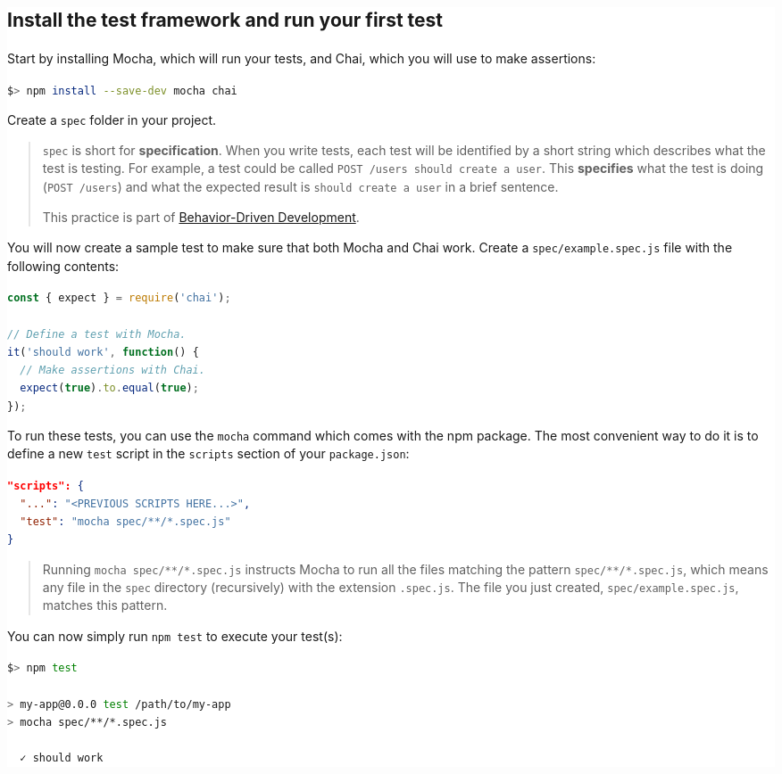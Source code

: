 

## Install the test framework and run your first test

Start by installing Mocha, which will run your tests, and Chai, which you will
use to make assertions:

```bash
$> npm install --save-dev mocha chai
```

Create a `spec` folder in your project.

> `spec` is short for **specification**. When you write tests, each test will be
> identified by a short string which describes what the test is testing. For
> example, a test could be called `POST /users should create a user`. This
> **specifies** what the test is doing (`POST /users`) and what the expected
> result is `should create a user` in a brief sentence.
>
> This practice is part of [Behavior-Driven Development][bdd].

You will now create a sample test to make sure that both Mocha and Chai work.
Create a `spec/example.spec.js` file with the following contents:

```js
const { expect } = require('chai');

// Define a test with Mocha.
it('should work', function() {
  // Make assertions with Chai.
  expect(true).to.equal(true);
});
```

To run these tests, you can use the `mocha` command which comes with the npm
package. The most convenient way to do it is to define a new `test` script in
the `scripts` section of your `package.json`:

```json
"scripts": {
  "...": "<PREVIOUS SCRIPTS HERE...>",
  "test": "mocha spec/**/*.spec.js"
}
```

> Running `mocha spec/**/*.spec.js` instructs Mocha to run all the files
> matching the pattern `spec/**/*.spec.js`, which means any file in the `spec`
> directory (recursively) with the extension `.spec.js`. The file you just
> created, `spec/example.spec.js`, matches this pattern.

You can now simply run `npm test` to execute your test(s):

```bash
$> npm test

> my-app@0.0.0 test /path/to/my-app
> mocha spec/**/*.spec.js

  ✓ should work
```


[async-await]: https://developer.mozilla.org/en-US/docs/Web/JavaScript/Reference/Statements/async_function
[automated-testing]: https://mediacomem.github.io/comem-archidep/2019-2020/subjects/automated-testing/?home=MediaComem%2Fcomem-archidep%23readme#1
[bdd]: https://en.wikipedia.org/wiki/Behavior-driven_development
[chai]: https://www.chaijs.com
[chai-bdd]: https://www.chaijs.com/api/bdd/
[cross-env]: https://www.npmjs.com/package/cross-env
[express]: https://expressjs.com
[fixture]: https://en.wikipedia.org/wiki/Test_fixture
[istanbul]: https://istanbul.js.org
[mocha]: https://mochajs.org
[mocha-hooks]: https://mochajs.org/index.html#hooks
[mongo]: https://www.mongodb.com
[mongoose]: https://mongoosejs.com
[node]: https://nodejs.org
[npm]: https://www.npmjs.com
[nyc]: https://github.com/istanbuljs/nyc
[promise]: https://developer.mozilla.org/en-US/docs/Web/JavaScript/Reference/Global_Objects/Promise
[supertest]: https://github.com/visionmedia/supertest
[supertest-examples]: https://github.com/visionmedia/supertest#example
[tdd]: https://en.wikipedia.org/wiki/Test-driven_development
[top-js-test-frameworks-2019]: https://blog.bitsrc.io/top-javascript-testing-frameworks-in-demand-for-2019-90c76e7777e9
